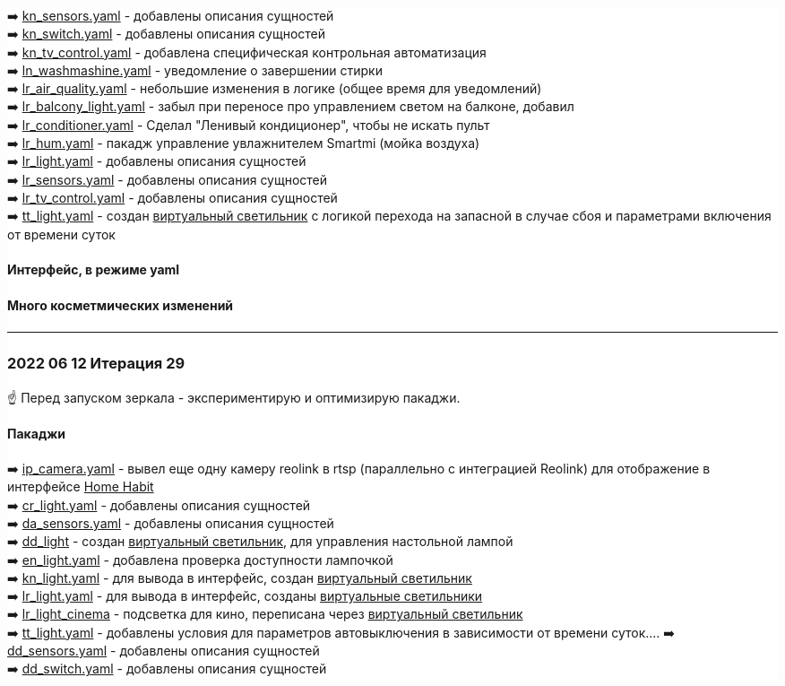:arrow_right: [kn_sensors.yaml](https://github.com/kvazis/newHA/blob/master/includes/packages/Room_KN/kn_sensors.yaml) - добавлены описания сущностей    
:arrow_right: [kn_switch.yaml](https://github.com/kvazis/newHA/blob/master/includes/packages/Room_KN/kn_switch.yaml) - добавлены описания сущностей    
:arrow_right: [kn_tv_control.yaml](https://github.com/kvazis/newHA/blob/master/includes/packages/Room_KN/kn_tv_control.yaml) - добавлена специфическая контрольная автоматизация    
:arrow_right: [ln_washmashine.yaml](https://github.com/kvazis/newHA/blob/master/includes/packages/Room_LN/ln_washmashine.yaml) - уведомление о завершении стирки    
:arrow_right: [lr_air_quality.yaml](https://github.com/kvazis/newHA/blob/master/includes/packages/Room_LR/lr_air_quality.yaml) - небольшие изменения в логике (общее время для уведомлений)    
:arrow_right: [lr_balcony_light.yaml](https://github.com/kvazis/newHA/blob/master/includes/packages/Room_LR/lr_balcony_light.yaml) - забыл при переносе про управлением светом на балконе, добавил    
:arrow_right: [lr_conditioner.yaml](https://github.com/kvazis/newHA/blob/master/includes/packages/Room_LR/lr_conditioner.yaml) - Сделал "Ленивый кондиционер", чтобы не искать пульт     
:arrow_right: [lr_hum.yaml](https://github.com/kvazis/newHA/blob/master/includes/packages/Room_LR/lr_hum.yaml) - пакадж управление увлажнителем Smartmi (мойка воздуха)    
:arrow_right: [lr_light.yaml](https://github.com/kvazis/newHA/blob/master/includes/packages/Room_LR/lr_light.yaml) - добавлены описания сущностей    
:arrow_right: [lr_sensors.yaml](https://github.com/kvazis/newHA/blob/master/includes/packages/Room_LR/lr_sensors.yaml) - добавлены описания сущностей    
:arrow_right: [lr_tv_control.yaml](https://github.com/kvazis/newHA/blob/master/includes/packages/Room_LR/lr_tv_control.yaml) - добавлены описания сущностей  
:arrow_right: [tt_light.yaml](https://github.com/kvazis/newHA/blob/master/includes/packages/Room_TT/tt_light.yaml) - создан [виртуальный светильник](https://youtu.be/hmimb2mvMMc) с логикой перехода на запасной в случае сбоя и параметрами включения от времени суток    

#### Интерфейс, в режиме yaml    
#### Много косметмических изменений    

____
### 2022 06 12 Итерация 29    

:point_up: Перед запуском зеркала - экспериментирую и оптимизирую пакаджи. 

#### Пакаджи    
:arrow_right: [ip_camera.yaml](https://github.com/kvazis/newHA/blob/master/includes/packages/ip_camera.yaml) - вывел еще одну камеру reolink в rtsp (параллельно с интеграцией Reolink) для отображение в интерфейсе [Home Habit](https://youtu.be/pQM16hcdcJs)    
:arrow_right: [cr_light.yaml](https://github.com/kvazis/newHA/blob/master/includes/packages/Room_CR/cr_light.yaml) - добавлены описания сущностей    
:arrow_right: [da_sensors.yaml](https://github.com/kvazis/newHA/blob/master/includes/packages/Room_DA/da_sensors.yaml) - добавлены описания сущностей    
:arrow_right: [dd_light](https://github.com/kvazis/newHA/blob/master/includes/packages/Room_DD/dd_light.yaml) - создан [виртуальный светильник](https://youtu.be/hmimb2mvMMc), для управления настольной лампой     
:arrow_right: [en_light.yaml](https://github.com/kvazis/newHA/blob/master/includes/packages/Room_EN/en_light.yaml) - добавлена проверка доступности лампочкой    
:arrow_right: [kn_light.yaml](https://github.com/kvazis/newHA/blob/master/includes/packages/Room_KN/kn_light.yaml) - для вывода в интерфейс, создан [виртуальный светильник](https://youtu.be/hmimb2mvMMc)    
:arrow_right: [lr_light.yaml](https://github.com/kvazis/newHA/blob/master/includes/packages/Room_LR/lr_light.yaml) - для вывода в интерфейс, созданы [виртуальные светильники](https://youtu.be/hmimb2mvMMc)    
:arrow_right: [lr_light_cinema](https://github.com/kvazis/newHA/blob/master/includes/packages/Room_LR/lr_light_cinema.yaml) - подсветка для кино, переписана через [виртуальный светильник](https://youtu.be/hmimb2mvMMc)    
:arrow_right: [tt_light.yaml](https://github.com/kvazis/newHA/blob/master/includes/packages/Room_TT/tt_light.yaml) - добавлены условия для параметров автовыключения в зависимости от времени суток....
:arrow_right: [dd_sensors.yaml](https://github.com/kvazis/newHA/blob/master/includes/packages/Room_DD/dd_sensors.yaml) - добавлены описания сущностей    
:arrow_right: [dd_switch.yaml](https://github.com/kvazis/newHA/blob/master/includes/packages/Room_DD/dd_switch.yaml) - добавлены описания сущностей    
